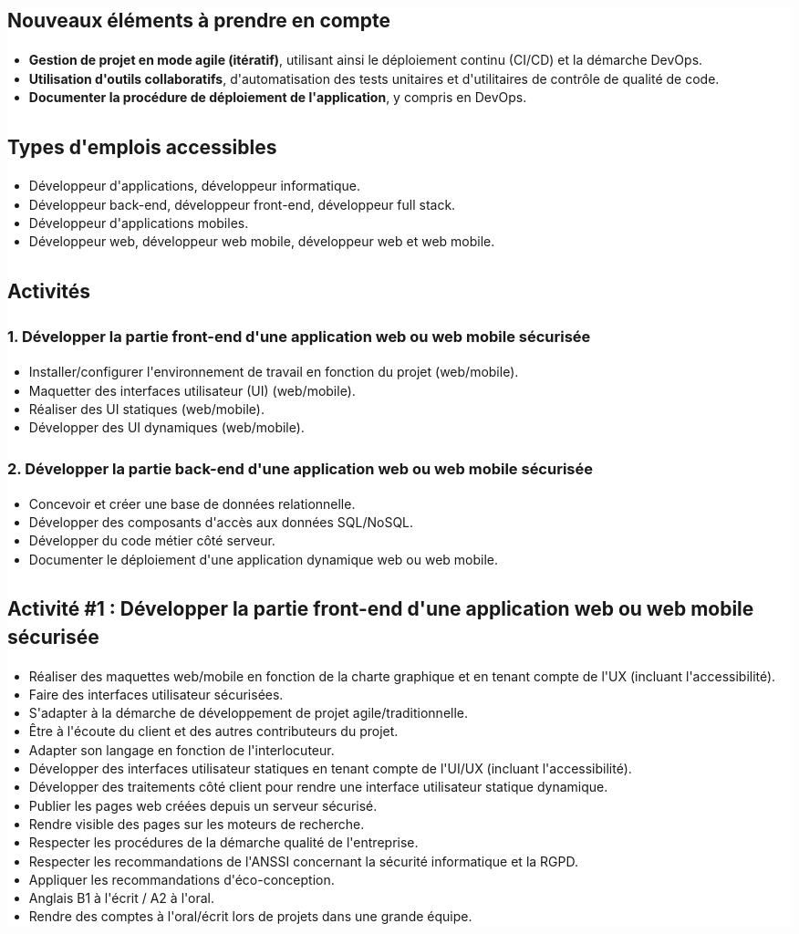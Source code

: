 ## Nouveaux éléments à prendre en compte
- **Gestion de projet en mode agile (itératif)**, utilisant ainsi le déploiement continu (CI/CD) et la démarche DevOps.
- **Utilisation d'outils collaboratifs**, d'automatisation des tests unitaires et d'utilitaires de contrôle de qualité de code.
- **Documenter la procédure de déploiement de l'application**, y compris en DevOps.

## Types d'emplois accessibles
- Développeur d'applications, développeur informatique.
- Développeur back-end, développeur front-end, développeur full stack.
- Développeur d'applications mobiles.
- Développeur web, développeur web mobile, développeur web et web mobile.

## Activités

### 1. Développer la partie front-end d'une application web ou web mobile sécurisée
- Installer/configurer l'environnement de travail en fonction du projet (web/mobile).
- Maquetter des interfaces utilisateur (UI) (web/mobile).
- Réaliser des UI statiques (web/mobile).
- Développer des UI dynamiques (web/mobile).

### 2. Développer la partie back-end d'une application web ou web mobile sécurisée
- Concevoir et créer une base de données relationnelle.
- Développer des composants d'accès aux données SQL/NoSQL.
- Développer du code métier côté serveur.
- Documenter le déploiement d'une application dynamique web ou web mobile.

## Activité #1 : Développer la partie front-end d'une application web ou web mobile sécurisée
- Réaliser des maquettes web/mobile en fonction de la charte graphique et en tenant compte de l'UX (incluant l'accessibilité).
- Faire des interfaces utilisateur sécurisées.
- S'adapter à la démarche de développement de projet agile/traditionnelle.
- Être à l'écoute du client et des autres contributeurs du projet.
- Adapter son langage en fonction de l'interlocuteur.
- Développer des interfaces utilisateur statiques en tenant compte de l'UI/UX (incluant l'accessibilité).
- Développer des traitements côté client pour rendre une interface utilisateur statique dynamique.
- Publier les pages web créées depuis un serveur sécurisé.
- Rendre visible des pages sur les moteurs de recherche.
- Respecter les procédures de la démarche qualité de l'entreprise.
- Respecter les recommandations de l'ANSSI concernant la sécurité informatique et la RGPD.
- Appliquer les recommandations d'éco-conception.
- Anglais B1 à l'écrit / A2 à l'oral.
- Rendre des comptes à l'oral/écrit lors de projets dans une grande équipe.
